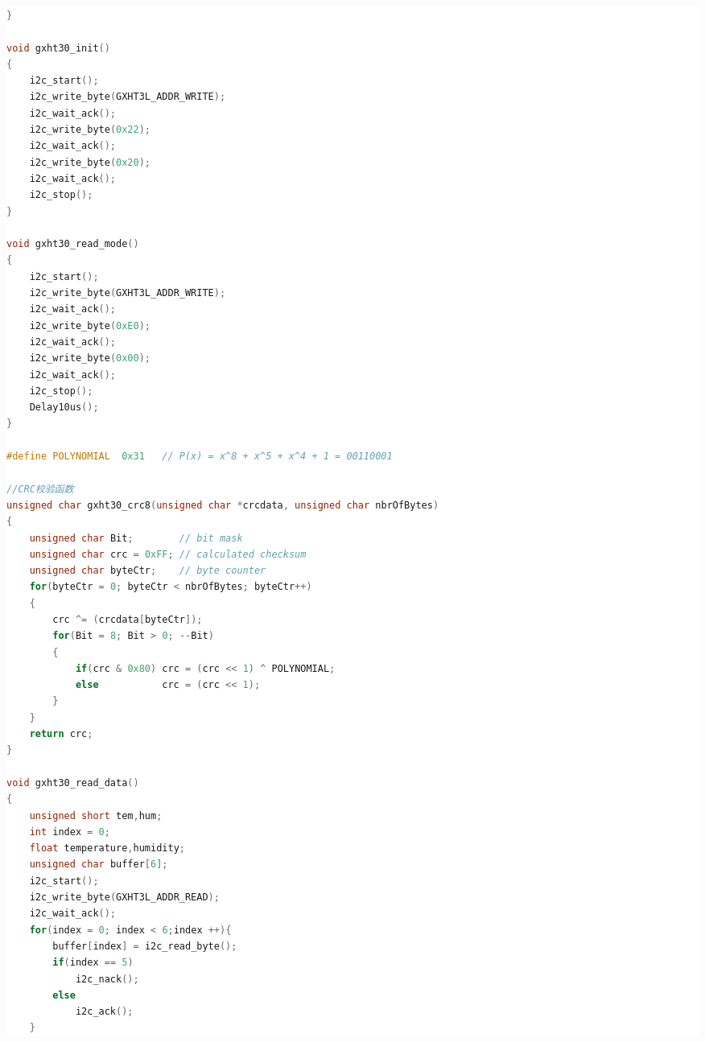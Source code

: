 ```c
}

void gxht30_init()
{
	i2c_start();
	i2c_write_byte(GXHT3L_ADDR_WRITE);
	i2c_wait_ack();
	i2c_write_byte(0x22);
	i2c_wait_ack();
	i2c_write_byte(0x20);
	i2c_wait_ack();
	i2c_stop();
}

void gxht30_read_mode()
{
	i2c_start();
	i2c_write_byte(GXHT3L_ADDR_WRITE);
	i2c_wait_ack();
	i2c_write_byte(0xE0);
	i2c_wait_ack();
	i2c_write_byte(0x00);
	i2c_wait_ack();
	i2c_stop();
	Delay10us();
}

#define POLYNOMIAL  0x31   // P(x) = x^8 + x^5 + x^4 + 1 = 00110001
 
//CRC校验函数
unsigned char gxht30_crc8(unsigned char *crcdata, unsigned char nbrOfBytes)
{
	unsigned char Bit;        // bit mask
	unsigned char crc = 0xFF; // calculated checksum
	unsigned char byteCtr;    // byte counter
	for(byteCtr = 0; byteCtr < nbrOfBytes; byteCtr++)
	{
		crc ^= (crcdata[byteCtr]);
		for(Bit = 8; Bit > 0; --Bit)
		{
			if(crc & 0x80) crc = (crc << 1) ^ POLYNOMIAL;
			else           crc = (crc << 1);
		}
	}
	return crc;
}

void gxht30_read_data()
{
	unsigned short tem,hum;
	int index = 0;
	float temperature,humidity;
	unsigned char buffer[6];
	i2c_start();
	i2c_write_byte(GXHT3L_ADDR_READ);
	i2c_wait_ack();
	for(index = 0; index < 6;index ++){
		buffer[index] = i2c_read_byte();
		if(index == 5)
			i2c_nack();
		else
			i2c_ack();
	}
```